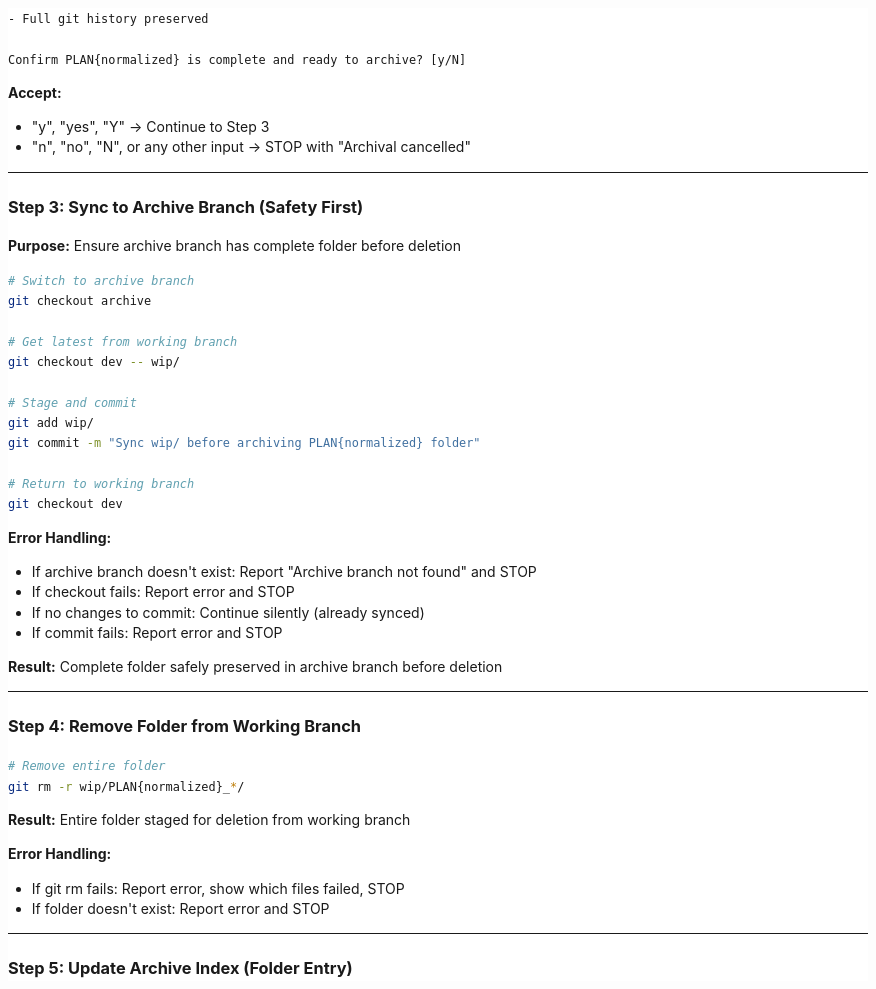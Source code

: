 ```
- Full git history preserved

Confirm PLAN{normalized} is complete and ready to archive? [y/N]
```

**Accept:**
- "y", "yes", "Y" → Continue to Step 3
- "n", "no", "N", or any other input → STOP with "Archival cancelled"

---

### Step 3: Sync to Archive Branch (Safety First)

**Purpose:** Ensure archive branch has complete folder before deletion

```bash
# Switch to archive branch
git checkout archive

# Get latest from working branch
git checkout dev -- wip/

# Stage and commit
git add wip/
git commit -m "Sync wip/ before archiving PLAN{normalized} folder"

# Return to working branch
git checkout dev
```

**Error Handling:**
- If archive branch doesn't exist: Report "Archive branch not found" and STOP
- If checkout fails: Report error and STOP
- If no changes to commit: Continue silently (already synced)
- If commit fails: Report error and STOP

**Result:** Complete folder safely preserved in archive branch before deletion

---

### Step 4: Remove Folder from Working Branch

```bash
# Remove entire folder
git rm -r wip/PLAN{normalized}_*/
```

**Result:** Entire folder staged for deletion from working branch

**Error Handling:**
- If git rm fails: Report error, show which files failed, STOP
- If folder doesn't exist: Report error and STOP

---

### Step 5: Update Archive Index (Folder Entry)
